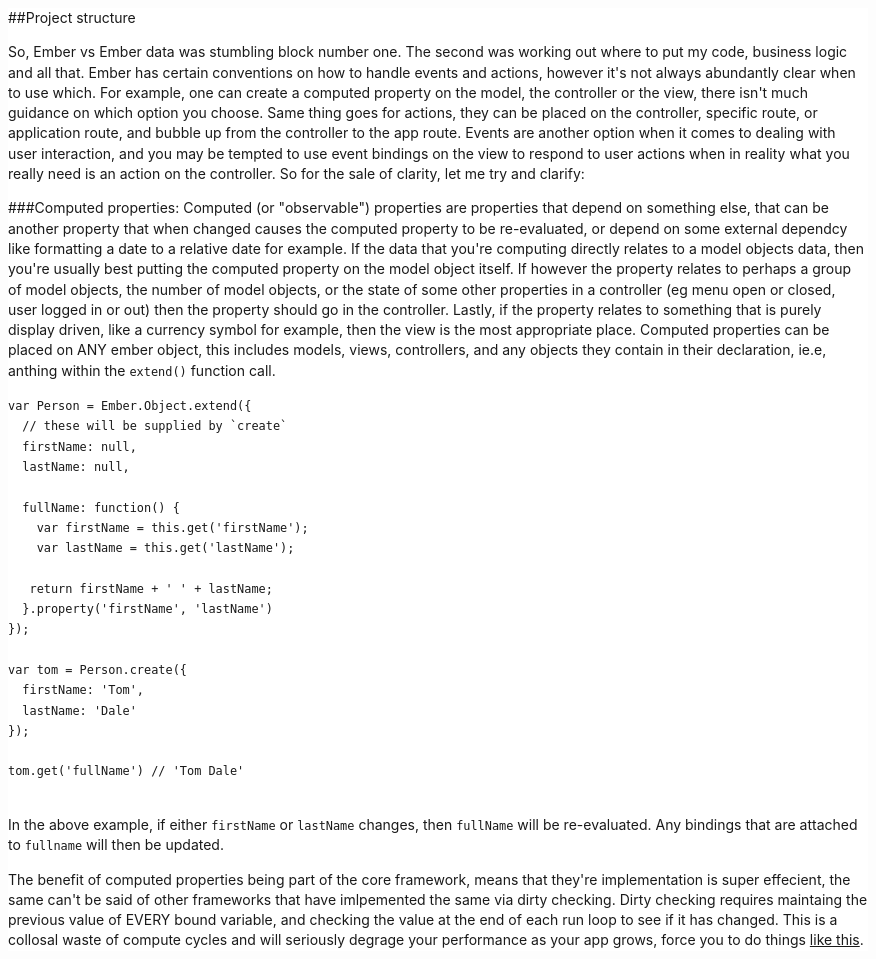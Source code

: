 ##Project structure

So, Ember vs Ember data was stumbling block number one. The second was working out where to put my code, business logic and all that. Ember has certain conventions on how to handle events and actions, however it's not always abundantly clear when to use which. For example, one can create a computed property on the model, the controller or the view, there isn't much guidance on which option you choose. Same thing goes for actions, they can be placed on the controller, specific route, or application route, and bubble up from the controller to the app route. Events are another option when it comes to dealing with user interaction, and you may be tempted to use event bindings on the view to respond to user actions when in reality what you really need is an action on the controller. So for the sale of clarity, let me try and clarify:

###Computed properties:
Computed (or "observable") properties are properties that depend on something else, that can be another property that when changed causes the computed property to be re-evaluated, or depend on some external dependcy like formatting a date to a relative date for example. 
If the data that you're computing directly relates to a model objects data, then you're usually best putting the computed property on the model object itself. If however the property relates to perhaps a group of model objects, the number of model objects, or the state of some other properties in a controller (eg menu open or closed, user logged in or out) then the property should go in the controller. Lastly, if the property relates to something that is purely display driven, like a currency symbol for example, then the view is the most appropriate place. Computed properties can be placed on ANY ember object, this includes models, views, controllers, and any objects they contain in their declaration, ie.e, anthing within the `extend()` function call.

```[js]
var Person = Ember.Object.extend({
  // these will be supplied by `create`
  firstName: null,
  lastName: null,

  fullName: function() {
    var firstName = this.get('firstName');
    var lastName = this.get('lastName');

   return firstName + ' ' + lastName;
  }.property('firstName', 'lastName')
});

var tom = Person.create({
  firstName: 'Tom',
  lastName: 'Dale'
});

tom.get('fullName') // 'Tom Dale'


```

In the above example, if either `firstName` or `lastName` changes, then `fullName` will be re-evaluated. Any bindings that are attached to `fullname` will then be updated.

The benefit of computed properties being part of the core framework, means that they're implementation is super effecient, the same can't be said of other frameworks that have imlpemented the same via dirty checking. Dirty checking requires maintaing the previous value of EVERY bound variable, and checking the value at the end of each run loop to see if it has changed. This is a collosal waste of compute cycles and will seriously degrage your performance as your app grows, force you to do things [like this](http://java.dzone.com/articles/improving-angular-dirty).
